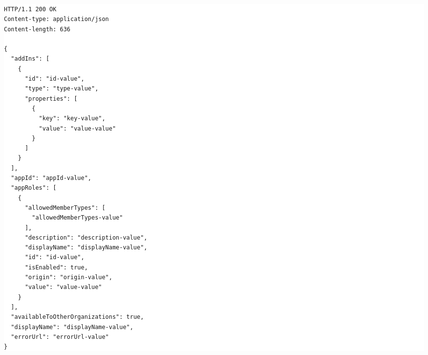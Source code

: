 ```http
HTTP/1.1 200 OK
Content-type: application/json
Content-length: 636

{
  "addIns": [
    {
      "id": "id-value",
      "type": "type-value",
      "properties": [
        {
          "key": "key-value",
          "value": "value-value"
        }
      ]
    }
  ],
  "appId": "appId-value",
  "appRoles": [
    {
      "allowedMemberTypes": [
        "allowedMemberTypes-value"
      ],
      "description": "description-value",
      "displayName": "displayName-value",
      "id": "id-value",
      "isEnabled": true,
      "origin": "origin-value",
      "value": "value-value"
    }
  ],
  "availableToOtherOrganizations": true,
  "displayName": "displayName-value",
  "errorUrl": "errorUrl-value"
}
```


